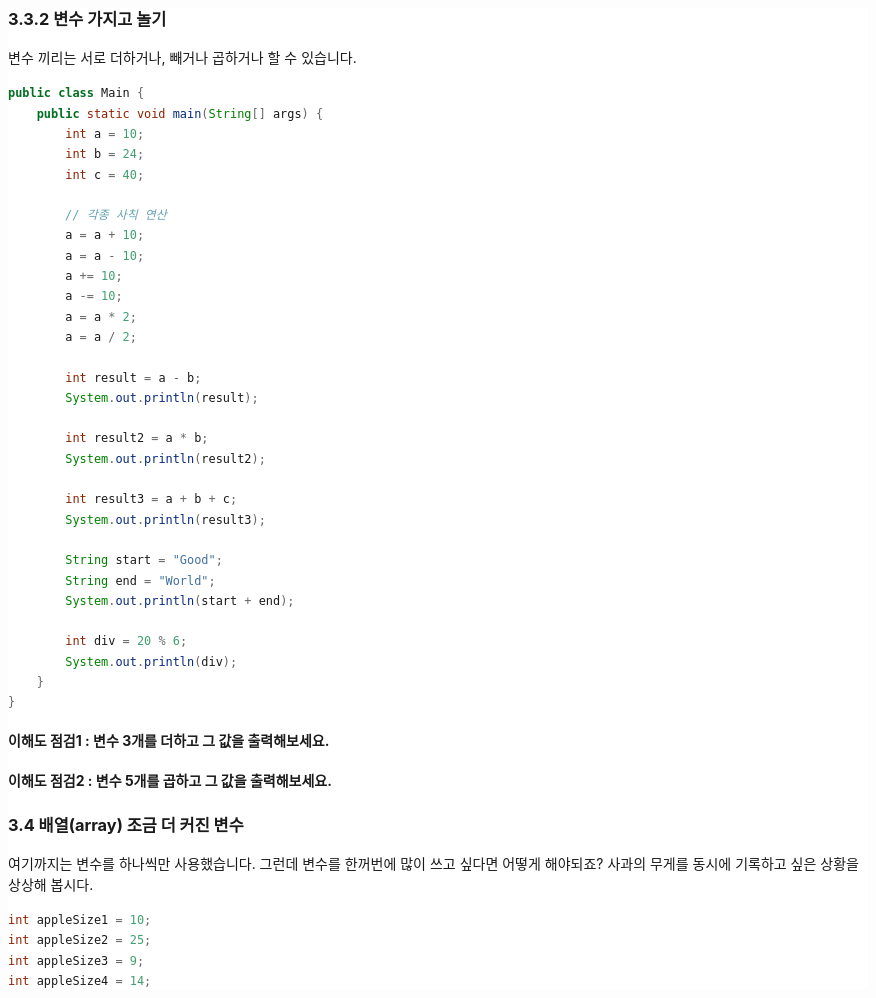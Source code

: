 ### 3.3.2 변수 가지고 놀기
변수 끼리는 서로 더하거나, 빼거나 곱하거나 할 수 있습니다.

```java
public class Main {
    public static void main(String[] args) {
        int a = 10;
        int b = 24;
        int c = 40;

        // 각종 사칙 연산
        a = a + 10;
        a = a - 10;
        a += 10;
        a -= 10;
        a = a * 2;
        a = a / 2;

        int result = a - b;
        System.out.println(result);

        int result2 = a * b;
        System.out.println(result2);

        int result3 = a + b + c;
        System.out.println(result3);

        String start = "Good";
        String end = "World";
        System.out.println(start + end);

        int div = 20 % 6;
        System.out.println(div);
    }
}
```


#### 이해도 점검1 : 변수 3개를 더하고 그 값을 출력해보세요.

#### 이해도 점검2 : 변수 5개를 곱하고 그 값을 출력해보세요.


### 3.4 배열(array) 조금 더 커진 변수
여기까지는 변수를 하나씩만 사용했습니다.
그런데 변수를 한꺼번에 많이 쓰고 싶다면 어떻게 해야되죠?
사과의 무게를 동시에 기록하고 싶은 상황을 상상해 봅시다.

```java
int appleSize1 = 10;
int appleSize2 = 25;
int appleSize3 = 9;
int appleSize4 = 14;
```

